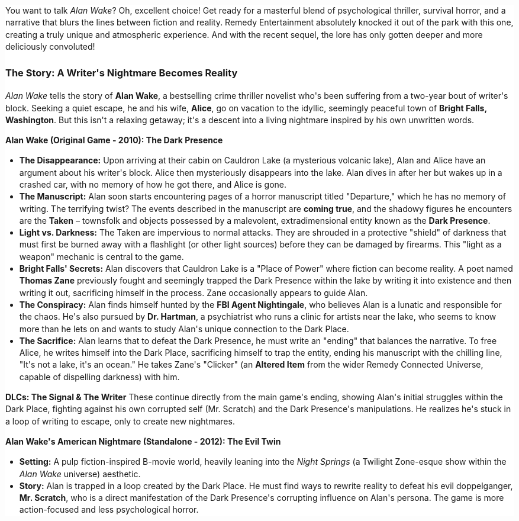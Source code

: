 You want to talk *Alan Wake*? Oh, excellent choice! Get ready for a masterful blend of psychological thriller, survival horror, and a narrative that blurs the lines between fiction and reality. Remedy Entertainment absolutely knocked it out of the park with this one, creating a truly unique and atmospheric experience. And with the recent sequel, the lore has only gotten deeper and more deliciously convoluted!

### The Story: A Writer's Nightmare Becomes Reality

*Alan Wake* tells the story of **Alan Wake**, a bestselling crime thriller novelist who's been suffering from a two-year bout of writer's block. Seeking a quiet escape, he and his wife, **Alice**, go on vacation to the idyllic, seemingly peaceful town of **Bright Falls, Washington**. But this isn't a relaxing getaway; it's a descent into a living nightmare inspired by his own unwritten words.

**Alan Wake (Original Game - 2010): The Dark Presence**

* **The Disappearance:** Upon arriving at their cabin on Cauldron Lake (a mysterious volcanic lake), Alan and Alice have an argument about his writer's block. Alice then mysteriously disappears into the lake. Alan dives in after her but wakes up in a crashed car, with no memory of how he got there, and Alice is gone.
* **The Manuscript:** Alan soon starts encountering pages of a horror manuscript titled "Departure," which he has no memory of writing. The terrifying twist? The events described in the manuscript are **coming true**, and the shadowy figures he encounters are the **Taken** – townsfolk and objects possessed by a malevolent, extradimensional entity known as the **Dark Presence**.
* **Light vs. Darkness:** The Taken are impervious to normal attacks. They are shrouded in a protective "shield" of darkness that must first be burned away with a flashlight (or other light sources) before they can be damaged by firearms. This "light as a weapon" mechanic is central to the game.
* **Bright Falls' Secrets:** Alan discovers that Cauldron Lake is a "Place of Power" where fiction can become reality. A poet named **Thomas Zane** previously fought and seemingly trapped the Dark Presence within the lake by writing it into existence and then writing it out, sacrificing himself in the process. Zane occasionally appears to guide Alan.
* **The Conspiracy:** Alan finds himself hunted by the **FBI Agent Nightingale**, who believes Alan is a lunatic and responsible for the chaos. He's also pursued by **Dr. Hartman**, a psychiatrist who runs a clinic for artists near the lake, who seems to know more than he lets on and wants to study Alan's unique connection to the Dark Place.
* **The Sacrifice:** Alan learns that to defeat the Dark Presence, he must write an "ending" that balances the narrative. To free Alice, he writes himself into the Dark Place, sacrificing himself to trap the entity, ending his manuscript with the chilling line, "It's not a lake, it's an ocean." He takes Zane's "Clicker" (an **Altered Item** from the wider Remedy Connected Universe, capable of dispelling darkness) with him.

**DLCs: The Signal & The Writer**
These continue directly from the main game's ending, showing Alan's initial struggles within the Dark Place, fighting against his own corrupted self (Mr. Scratch) and the Dark Presence's manipulations. He realizes he's stuck in a loop of writing to escape, only to create new nightmares.

**Alan Wake's American Nightmare (Standalone - 2012): The Evil Twin**
* **Setting:** A pulp fiction-inspired B-movie world, heavily leaning into the *Night Springs* (a Twilight Zone-esque show within the *Alan Wake* universe) aesthetic.
* **Story:** Alan is trapped in a loop created by the Dark Place. He must find ways to rewrite reality to defeat his evil doppelganger, **Mr. Scratch**, who is a direct manifestation of the Dark Presence's corrupting influence on Alan's persona. The game is more action-focused and less psychological horror.
